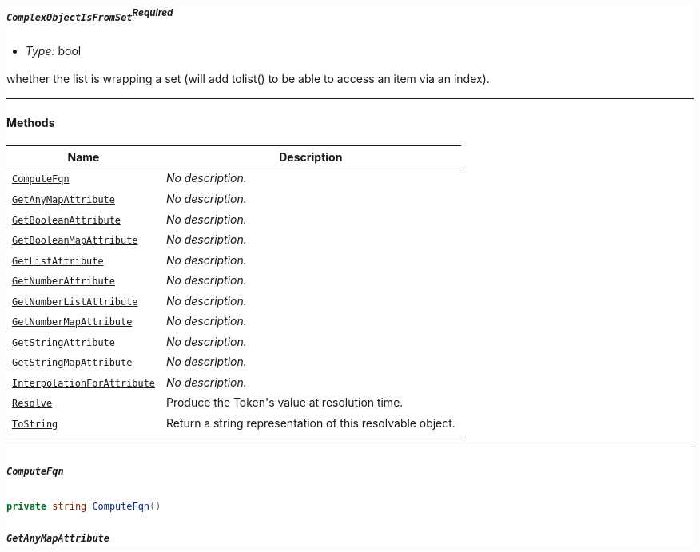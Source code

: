 ##### `ComplexObjectIsFromSet`<sup>Required</sup> <a name="ComplexObjectIsFromSet" id="@cdktf/provider-ionoscloud.dataIonoscloudK8SClusters.DataIonoscloudK8SClustersClustersConfigContextsOutputReference.Initializer.parameter.complexObjectIsFromSet"></a>

- *Type:* bool

whether the list is wrapping a set (will add tolist() to be able to access an item via an index).

---

#### Methods <a name="Methods" id="Methods"></a>

| **Name** | **Description** |
| --- | --- |
| <code><a href="#@cdktf/provider-ionoscloud.dataIonoscloudK8SClusters.DataIonoscloudK8SClustersClustersConfigContextsOutputReference.computeFqn">ComputeFqn</a></code> | *No description.* |
| <code><a href="#@cdktf/provider-ionoscloud.dataIonoscloudK8SClusters.DataIonoscloudK8SClustersClustersConfigContextsOutputReference.getAnyMapAttribute">GetAnyMapAttribute</a></code> | *No description.* |
| <code><a href="#@cdktf/provider-ionoscloud.dataIonoscloudK8SClusters.DataIonoscloudK8SClustersClustersConfigContextsOutputReference.getBooleanAttribute">GetBooleanAttribute</a></code> | *No description.* |
| <code><a href="#@cdktf/provider-ionoscloud.dataIonoscloudK8SClusters.DataIonoscloudK8SClustersClustersConfigContextsOutputReference.getBooleanMapAttribute">GetBooleanMapAttribute</a></code> | *No description.* |
| <code><a href="#@cdktf/provider-ionoscloud.dataIonoscloudK8SClusters.DataIonoscloudK8SClustersClustersConfigContextsOutputReference.getListAttribute">GetListAttribute</a></code> | *No description.* |
| <code><a href="#@cdktf/provider-ionoscloud.dataIonoscloudK8SClusters.DataIonoscloudK8SClustersClustersConfigContextsOutputReference.getNumberAttribute">GetNumberAttribute</a></code> | *No description.* |
| <code><a href="#@cdktf/provider-ionoscloud.dataIonoscloudK8SClusters.DataIonoscloudK8SClustersClustersConfigContextsOutputReference.getNumberListAttribute">GetNumberListAttribute</a></code> | *No description.* |
| <code><a href="#@cdktf/provider-ionoscloud.dataIonoscloudK8SClusters.DataIonoscloudK8SClustersClustersConfigContextsOutputReference.getNumberMapAttribute">GetNumberMapAttribute</a></code> | *No description.* |
| <code><a href="#@cdktf/provider-ionoscloud.dataIonoscloudK8SClusters.DataIonoscloudK8SClustersClustersConfigContextsOutputReference.getStringAttribute">GetStringAttribute</a></code> | *No description.* |
| <code><a href="#@cdktf/provider-ionoscloud.dataIonoscloudK8SClusters.DataIonoscloudK8SClustersClustersConfigContextsOutputReference.getStringMapAttribute">GetStringMapAttribute</a></code> | *No description.* |
| <code><a href="#@cdktf/provider-ionoscloud.dataIonoscloudK8SClusters.DataIonoscloudK8SClustersClustersConfigContextsOutputReference.interpolationForAttribute">InterpolationForAttribute</a></code> | *No description.* |
| <code><a href="#@cdktf/provider-ionoscloud.dataIonoscloudK8SClusters.DataIonoscloudK8SClustersClustersConfigContextsOutputReference.resolve">Resolve</a></code> | Produce the Token's value at resolution time. |
| <code><a href="#@cdktf/provider-ionoscloud.dataIonoscloudK8SClusters.DataIonoscloudK8SClustersClustersConfigContextsOutputReference.toString">ToString</a></code> | Return a string representation of this resolvable object. |

---

##### `ComputeFqn` <a name="ComputeFqn" id="@cdktf/provider-ionoscloud.dataIonoscloudK8SClusters.DataIonoscloudK8SClustersClustersConfigContextsOutputReference.computeFqn"></a>

```csharp
private string ComputeFqn()
```

##### `GetAnyMapAttribute` <a name="GetAnyMapAttribute" id="@cdktf/provider-ionoscloud.dataIonoscloudK8SClusters.DataIonoscloudK8SClustersClustersConfigContextsOutputReference.getAnyMapAttribute"></a>
